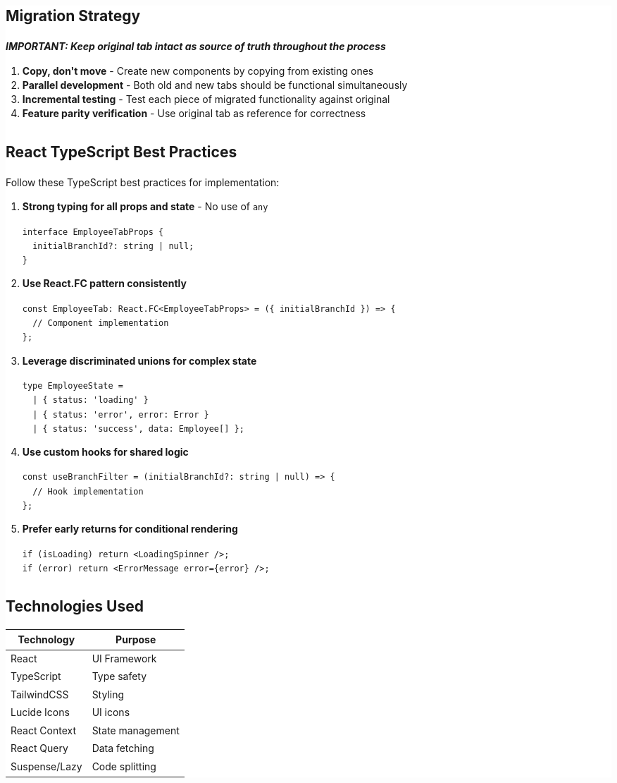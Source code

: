 ## Migration Strategy

***IMPORTANT: Keep original tab intact as source of truth throughout the process***

1. **Copy, don't move** - Create new components by copying from existing ones
2. **Parallel development** - Both old and new tabs should be functional simultaneously
3. **Incremental testing** - Test each piece of migrated functionality against original
4. **Feature parity verification** - Use original tab as reference for correctness

## React TypeScript Best Practices

Follow these TypeScript best practices for implementation:

1. **Strong typing for all props and state** - No use of `any`
   ```tsx
   interface EmployeeTabProps {
     initialBranchId?: string | null;
   }
   ```

2. **Use React.FC pattern consistently**
   ```tsx
   const EmployeeTab: React.FC<EmployeeTabProps> = ({ initialBranchId }) => {
     // Component implementation
   };
   ```

3. **Leverage discriminated unions for complex state**
   ```tsx
   type EmployeeState = 
     | { status: 'loading' }
     | { status: 'error', error: Error }
     | { status: 'success', data: Employee[] };
   ```

4. **Use custom hooks for shared logic**
   ```tsx
   const useBranchFilter = (initialBranchId?: string | null) => {
     // Hook implementation
   };
   ```

5. **Prefer early returns for conditional rendering**
   ```tsx
   if (isLoading) return <LoadingSpinner />;
   if (error) return <ErrorMessage error={error} />;
   ```

## Technologies Used

| Technology | Purpose |
|------------|---------|
| React | UI Framework |
| TypeScript | Type safety |
| TailwindCSS | Styling |
| Lucide Icons | UI icons |
| React Context | State management |
| React Query | Data fetching |
| Suspense/Lazy | Code splitting |
